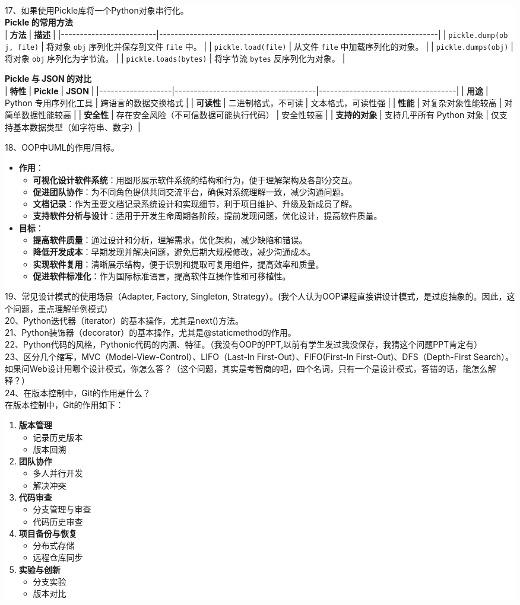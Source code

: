 17、如果使用Pickle库将一个Python对象串行化。  
 **Pickle 的常用方法**  
| **方法**                | **描述**                                                                 |
|-------------------------|-------------------------------------------------------------------------|
| `pickle.dump(obj, file)` | 将对象 `obj` 序列化并保存到文件 `file` 中。                              |
| `pickle.load(file)`      | 从文件 `file` 中加载序列化的对象。                                      |
| `pickle.dumps(obj)`      | 将对象 `obj` 序列化为字节流。                                           |
| `pickle.loads(bytes)`    | 将字节流 `bytes` 反序列化为对象。                                       |  
  
**Pickle 与 JSON 的对比**  
| **特性**          | **Pickle**                          | **JSON**                           |
|-------------------|-------------------------------------|------------------------------------|
| **用途**          | Python 专用序列化工具               | 跨语言的数据交换格式               |
| **可读性**        | 二进制格式，不可读                  | 文本格式，可读性强                 |
| **性能**          | 对复杂对象性能较高                  | 对简单数据性能较高                 |
| **安全性**        | 存在安全风险（不可信数据可能执行代码） | 安全性较高                         |
| **支持的对象**    | 支持几乎所有 Python 对象             | 仅支持基本数据类型（如字符串、数字）|  

18、OOP中UML的作用/目标。  
- **作用**：
  - **可视化设计软件系统**：用图形展示软件系统的结构和行为，便于理解架构及各部分交互。
  - **促进团队协作**：为不同角色提供共同交流平台，确保对系统理解一致，减少沟通问题。
  - **文档记录**：作为重要文档记录系统设计和实现细节，利于项目维护、升级及新成员了解。
  - **支持软件分析与设计**：适用于开发生命周期各阶段，提前发现问题，优化设计，提高软件质量。
- **目标**：
  - **提高软件质量**：通过设计和分析，理解需求，优化架构，减少缺陷和错误。
  - **降低开发成本**：早期发现并解决问题，避免后期大规模修改，减少沟通成本。
  - **实现软件复用**：清晰展示结构，便于识别和提取可复用组件，提高效率和质量。
  - **促进软件标准化**：作为国际标准语言，提高软件互操作性和可移植性。 
 
19、常见设计模式的使用场景（Adapter, Factory, Singleton, Strategy）。(我个人认为OOP课程直接讲设计模式，是过度抽象的。因此，这个问题，重点理解单例模式)  
20、Python迭代器（iterator）的基本操作，尤其是next()方法。  
21、Python装饰器（decorator）的基本操作，尤其是@staticmethod的作用。  
22、Python代码的风格，Pythonic代码的内涵、特征。（我没有OOP的PPT,以前有学生发过我没保存，我猜这个问题PPT肯定有）  
23、区分几个缩写，MVC（Model-View-Control）、LIFO（Last-In First-Out）、FIFO(First-In First-Out)、DFS（Depth-First Search）。如果问Web设计用哪个设计模式，你怎么答？（这个问题，其实是考智商的吧，四个名词，只有一个是设计模式，答错的话，能怎么解释？）  
24、在版本控制中，Git的作用是什么？  
在版本控制中，Git的作用如下：
1. **版本管理**
    - 记录历史版本
    - 版本回溯
2. **团队协作**
    - 多人并行开发
    - 解决冲突
3. **代码审查**
    - 分支管理与审查
    - 代码历史审查
4. **项目备份与恢复**
    - 分布式存储
    - 远程仓库同步
5. **实验与创新**
    - 分支实验
    - 版本对比  
